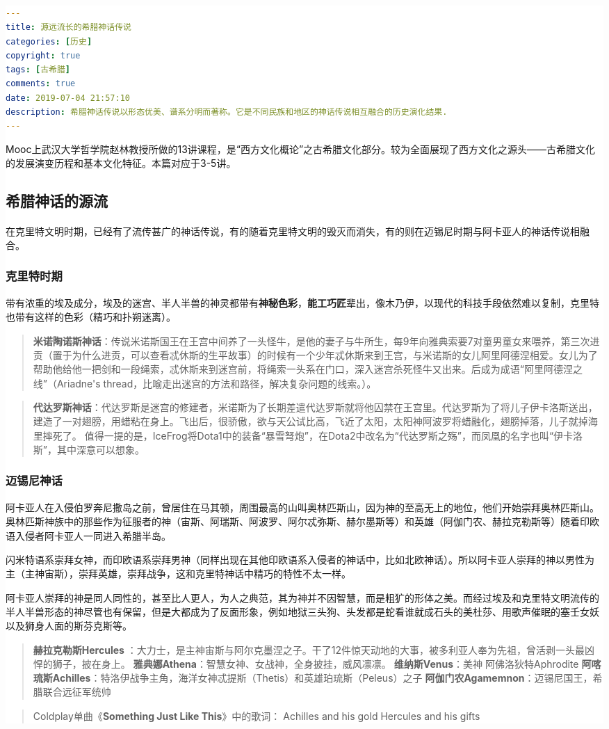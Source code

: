 ```yaml
---
title: 源远流长的希腊神话传说
categories: [历史]
copyright: true
tags: [古希腊]
comments: true
date: 2019-07-04 21:57:10
description: 希腊神话传说以形态优美、谱系分明而著称。它是不同民族和地区的神话传说相互融合的历史演化结果.
---
```











Mooc上武汉大学哲学院赵林教授所做的13讲课程，是“西方文化概论”之古希腊文化部分。较为全面展现了西方文化之源头——古希腊文化的发展演变历程和基本文化特征。本篇对应于3-5讲。

## 希腊神话的源流

在克里特文明时期，已经有了流传甚广的神话传说，有的随着克里特文明的毁灭而消失，有的则在迈锡尼时期与阿卡亚人的神话传说相融合。

### 克里特时期

带有浓重的埃及成分，埃及的迷宫、半人半兽的神灵都带有**神秘色彩**，**能工巧匠**辈出，像木乃伊，以现代的科技手段依然难以复制，克里特也带有这样的色彩（精巧和扑朔迷离）。

>**米诺陶诺斯神话**：传说米诺斯国王在王宫中间养了一头怪牛，是他的妻子与牛所生，每9年向雅典索要7对童男童女来喂养，第三次进贡（置于为什么进贡，可以查看忒休斯的生平故事）的时候有一个少年忒休斯来到王宫，与米诺斯的女儿阿里阿德涅相爱。女儿为了帮助他给他一把剑和一段绳索，忒休斯来到迷宫前，将绳索一头系在门口，深入迷宫杀死怪牛又出来。后成为成语“阿里阿德涅之线”（Ariadne's thread，比喻走出迷宫的方法和路径，解决复杂问题的线索。）。

>**代达罗斯神话**：代达罗斯是迷宫的修建者，米诺斯为了长期差遣代达罗斯就将他囚禁在王宫里。代达罗斯为了将儿子伊卡洛斯送出，建造了一对翅膀，用蜡粘在身上。飞出后，很骄傲，欲与天公试比高，飞近了太阳，太阳神阿波罗将蜡融化，翅膀掉落，儿子就掉海里摔死了。
>值得一提的是，IceFrog将Dota1中的装备“暴雪弩炮”，在Dota2中改名为“代达罗斯之殇”，而凤凰的名字也叫“伊卡洛斯”，其中深意可以想象。

### 迈锡尼神话

阿卡亚人在入侵伯罗奔尼撒岛之前，曾居住在马其顿，周围最高的山叫奥林匹斯山，因为神的至高无上的地位，他们开始崇拜奥林匹斯山。奥林匹斯神族中的那些作为征服者的神（宙斯、阿瑞斯、阿波罗、阿尔忒弥斯、赫尔墨斯等）和英雄（阿伽门农、赫拉克勒斯等）随着印欧语入侵者阿卡亚人一同进入希腊半岛。

闪米特语系崇拜女神，而印欧语系崇拜男神（同样出现在其他印欧语系入侵者的神话中，比如北欧神话）。所以阿卡亚人崇拜的神以男性为主（主神宙斯），崇拜英雄，崇拜战争，这和克里特神话中精巧的特性不太一样。

阿卡亚人崇拜的神是同人同性的，甚至比人更人，为人之典范，其为神并不因智慧，而是粗犷的形体之美。而经过埃及和克里特文明流传的半人半兽形态的神尽管也有保留，但是大都成为了反面形象，例如地狱三头狗、头发都是蛇看谁就成石头的美杜莎、用歌声催眠的塞壬女妖以及狮身人面的斯芬克斯等。


>**赫拉克勒斯Hercules** ：大力士，是主神宙斯与阿尔克墨涅之子。干了12件惊天动地的大事，被多利亚人奉为先祖，曾活剥一头最凶悍的狮子，披在身上。
>**雅典娜Athena**：智慧女神、女战神，全身披挂，威风凛凛。
>**维纳斯Venus**：美神 阿佛洛狄特Aphrodite
>**阿喀琉斯Achilles**：特洛伊战争主角，海洋女神忒提斯（Thetis）和英雄珀琉斯（Peleus）之子
>**阿伽门农Agamemnon**：迈锡尼国王，希腊联合远征军统帅

>Coldplay单曲《**Something Just Like This**》中的歌词：
>Achilles and his gold
>Hercules and his gifts

